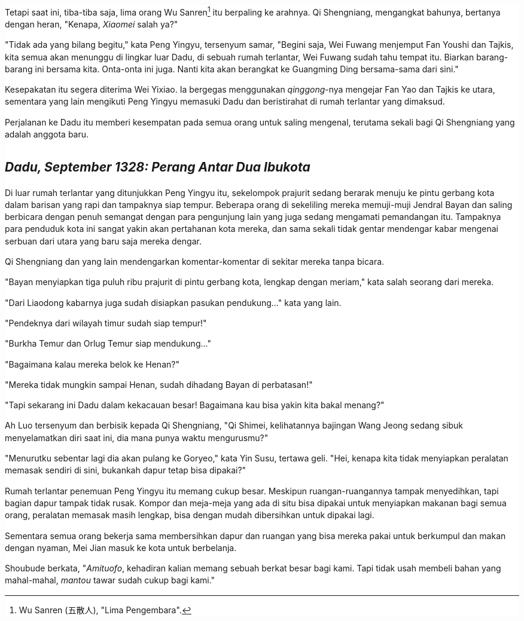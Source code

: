 Tetapi saat ini, tiba-tiba saja, lima orang Wu Sanren[^wu-sanren] itu berpaling ke arahnya. Qi Shengniang, mengangkat bahunya, bertanya dengan heran, "Kenapa, *Xiaomei* salah ya?"

[^wu-sanren]: Wu Sanren (五散人), "Lima Pengembara".

"Tidak ada yang bilang begitu," kata Peng Yingyu, tersenyum samar, "Begini saja, Wei Fuwang menjemput Fan Youshi dan Tajkis, kita semua akan menunggu di lingkar luar Dadu, di sebuah rumah terlantar, Wei Fuwang sudah tahu tempat itu. Biarkan barang-barang ini bersama kita. Onta-onta ini juga. Nanti kita akan berangkat ke Guangming Ding bersama-sama dari sini."

Kesepakatan itu segera diterima Wei Yixiao. Ia bergegas menggunakan *qinggong*-nya mengejar Fan Yao dan Tajkis ke utara, sementara yang lain mengikuti Peng Yingyu memasuki Dadu dan beristirahat di rumah terlantar yang dimaksud.

Perjalanan ke Dadu itu memberi kesempatan pada semua orang untuk saling mengenal, terutama sekali bagi Qi Shengniang yang adalah anggota baru.


## *Dadu, September 1328: Perang Antar Dua Ibukota*

Di luar rumah terlantar yang ditunjukkan Peng Yingyu itu, sekelompok prajurit sedang berarak menuju ke pintu gerbang kota dalam barisan yang rapi dan tampaknya siap tempur. Beberapa orang di sekeliling mereka memuji-muji Jendral Bayan dan saling berbicara dengan penuh semangat dengan para pengunjung lain yang juga sedang mengamati pemandangan itu. Tampaknya para penduduk kota ini sangat yakin akan pertahanan kota mereka, dan sama sekali tidak gentar mendengar kabar mengenai serbuan dari utara yang baru saja mereka dengar.

Qi Shengniang dan yang lain mendengarkan komentar-komentar di sekitar mereka tanpa bicara.

"Bayan menyiapkan tiga puluh ribu prajurit di pintu gerbang kota, lengkap dengan meriam," kata salah seorang dari mereka.

"Dari Liaodong kabarnya juga sudah disiapkan pasukan pendukung..." kata yang lain.

"Pendeknya dari wilayah timur sudah siap tempur!"

"Burkha Temur dan Orlug Temur siap mendukung..."

"Bagaimana kalau mereka belok ke Henan?"

"Mereka tidak mungkin sampai Henan, sudah dihadang Bayan di perbatasan!"

"Tapi sekarang ini Dadu dalam kekacauan besar! Bagaimana kau bisa yakin kita bakal menang?"

Ah Luo tersenyum dan berbisik kepada Qi Shengniang, "Qi Shimei, kelihatannya bajingan Wang Jeong sedang sibuk menyelamatkan diri saat ini, dia mana punya waktu mengurusmu?"

"Menurutku sebentar lagi dia akan pulang ke Goryeo," kata Yin Susu, tertawa geli. "Hei, kenapa kita tidak menyiapkan peralatan memasak sendiri di sini, bukankah dapur tetap bisa dipakai?"

Rumah terlantar penemuan Peng Yingyu itu memang cukup besar. Meskipun ruangan-ruangannya tampak menyedihkan, tapi bagian dapur tampak tidak rusak. Kompor dan meja-meja yang ada di situ bisa dipakai untuk menyiapkan makanan bagi semua orang, peralatan memasak masih lengkap, bisa dengan mudah dibersihkan untuk dipakai lagi.

Sementara semua orang bekerja sama membersihkan dapur dan ruangan yang bisa mereka pakai untuk berkumpul dan makan dengan nyaman, Mei Jian masuk ke kota untuk berbelanja.

Shoubude berkata, "*Amituofo*, kehadiran kalian memang sebuah berkat besar bagi kami. Tapi tidak usah membeli bahan yang mahal-mahal, *mantou* tawar sudah cukup bagi kami."


[^wucheng]: Wǔchéng 五城 (Lima Kota).
[^xiao-xiannu]: Xiao Xiannu (小仙女), "Peri Kecil".
[^shaolin]: Shaolin yang dimaksud di sini adalah Shaolin di wilayah barat, bukan Shaolin di Henan.
[^kutipan-1]: Yerkin dalam hal ini mengutip is surat Rasul Paulus dalam 2 Korintus 12:10.
[^jujing-bang]: Jujing Bang (巨鯨幫), "Kelompok Ikan Paus Raksasa".
[^fusheng-wuliang-tianzun]: Fusheng Wuliang Tianzun (福生無量天尊), istilah umum yang disebutkan oleh seorang Taois ketika menjumpai hal-hal yang menggerakkan hati mereka. Mirip seperi 'Puji Tuhan', 'Alhandulillah', 'Amituofo', dsb. Makna literal istilah ini kurang lebih adalah 'Diberkatilah guru surgawi yang tak terbatas'.
[^shuobude]: Kebiasaan Shuobude (說不得) menyebutkan istilah ini, yang secara literal memang bermakna 'tidak bisa dikatakan', memberinya julukan tersebut, selain juga 'Budai Heshang' (布袋和尚), yang berarti 'Biksu yang membawa karung'.
[^nu-shizhu]: Nu Shizhu (女施主), "Donatur Perempuan".
[^xiao-shizhu]: Xiao Shizhu (小施主), "Dermawan/Donatur Cilik".
[^xiao-yaonu]: Xiao Yaonu (小妖女), "Iblis Cilik".
